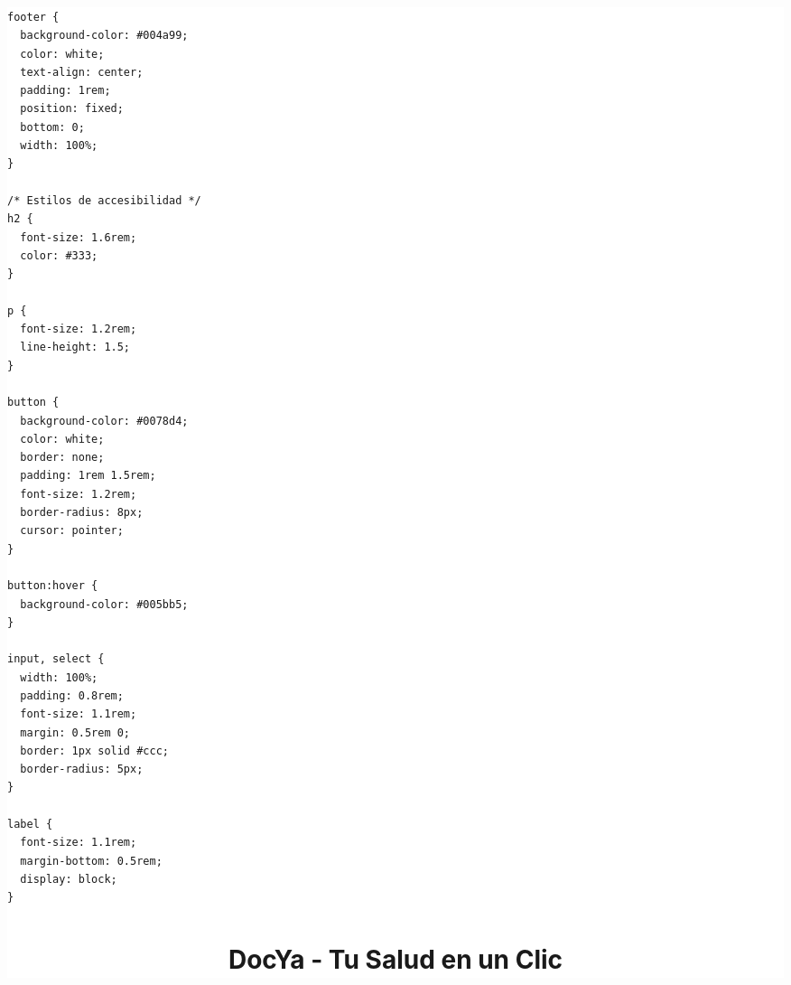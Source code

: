     footer {
      background-color: #004a99;
      color: white;
      text-align: center;
      padding: 1rem;
      position: fixed;
      bottom: 0;
      width: 100%;
    }

    /* Estilos de accesibilidad */
    h2 {
      font-size: 1.6rem;
      color: #333;
    }

    p {
      font-size: 1.2rem;
      line-height: 1.5;
    }

    button {
      background-color: #0078d4;
      color: white;
      border: none;
      padding: 1rem 1.5rem;
      font-size: 1.2rem;
      border-radius: 8px;
      cursor: pointer;
    }

    button:hover {
      background-color: #005bb5;
    }

    input, select {
      width: 100%;
      padding: 0.8rem;
      font-size: 1.1rem;
      margin: 0.5rem 0;
      border: 1px solid #ccc;
      border-radius: 5px;
    }

    label {
      font-size: 1.1rem;
      margin-bottom: 0.5rem;
      display: block;
    }
  </style>
</head>
<body>

  
  <header>
    <h1>DocYa - Tu Salud en un Clic</h1>
  </header>
